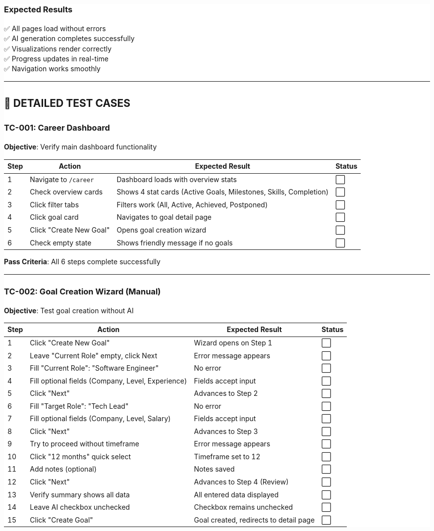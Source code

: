 ### **Expected Results**

✅ All pages load without errors  
✅ AI generation completes successfully  
✅ Visualizations render correctly  
✅ Progress updates in real-time  
✅ Navigation works smoothly  

---

## 🧪 **DETAILED TEST CASES**

### **TC-001: Career Dashboard**

**Objective**: Verify main dashboard functionality

| Step | Action | Expected Result | Status |
|------|--------|----------------|--------|
| 1 | Navigate to `/career` | Dashboard loads with overview stats | ⬜ |
| 2 | Check overview cards | Shows 4 stat cards (Active Goals, Milestones, Skills, Completion) | ⬜ |
| 3 | Click filter tabs | Filters work (All, Active, Achieved, Postponed) | ⬜ |
| 4 | Click goal card | Navigates to goal detail page | ⬜ |
| 5 | Click "Create New Goal" | Opens goal creation wizard | ⬜ |
| 6 | Check empty state | Shows friendly message if no goals | ⬜ |

**Pass Criteria**: All 6 steps complete successfully

---

### **TC-002: Goal Creation Wizard (Manual)**

**Objective**: Test goal creation without AI

| Step | Action | Expected Result | Status |
|------|--------|----------------|--------|
| 1 | Click "Create New Goal" | Wizard opens on Step 1 | ⬜ |
| 2 | Leave "Current Role" empty, click Next | Error message appears | ⬜ |
| 3 | Fill "Current Role": "Software Engineer" | No error | ⬜ |
| 4 | Fill optional fields (Company, Level, Experience) | Fields accept input | ⬜ |
| 5 | Click "Next" | Advances to Step 2 | ⬜ |
| 6 | Fill "Target Role": "Tech Lead" | No error | ⬜ |
| 7 | Fill optional fields (Company, Level, Salary) | Fields accept input | ⬜ |
| 8 | Click "Next" | Advances to Step 3 | ⬜ |
| 9 | Try to proceed without timeframe | Error message appears | ⬜ |
| 10 | Click "12 months" quick select | Timeframe set to 12 | ⬜ |
| 11 | Add notes (optional) | Notes saved | ⬜ |
| 12 | Click "Next" | Advances to Step 4 (Review) | ⬜ |
| 13 | Verify summary shows all data | All entered data displayed | ⬜ |
| 14 | Leave AI checkbox unchecked | Checkbox remains unchecked | ⬜ |
| 15 | Click "Create Goal" | Goal created, redirects to detail page | ⬜ |